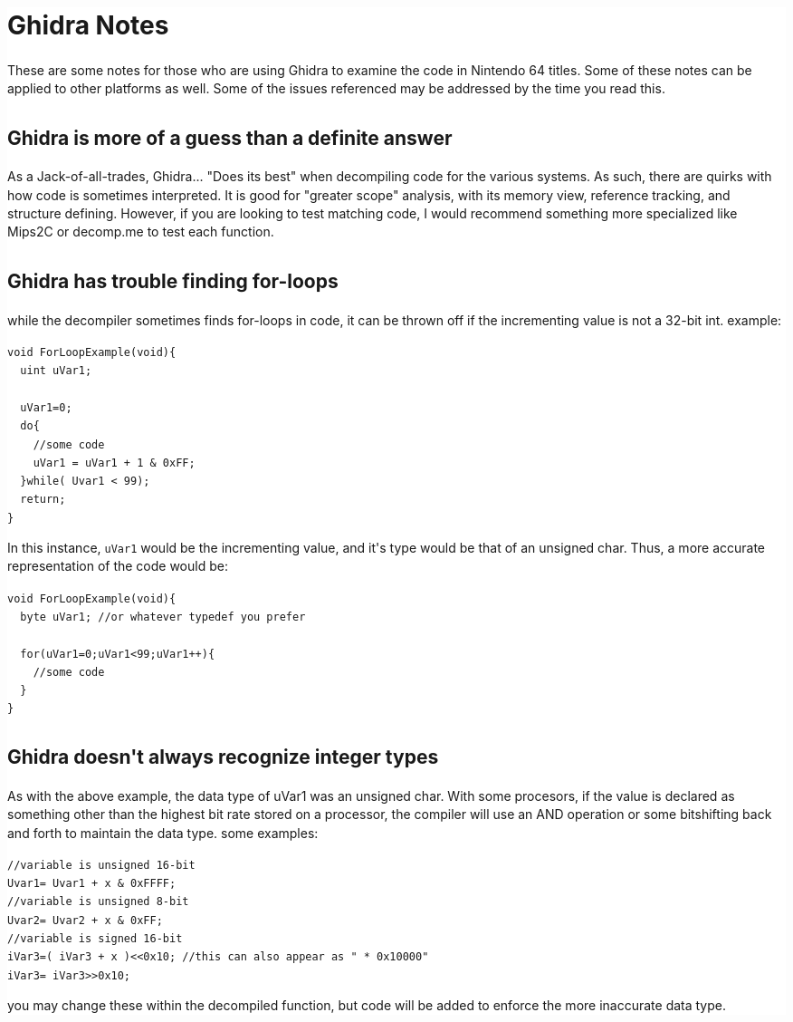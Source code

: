 # Ghidra Notes
These are some notes for those who are using Ghidra to examine the code in Nintendo 64 titles. Some of these notes can be applied to other platforms as well. Some of the issues referenced may be addressed by the time you read this.

## Ghidra is more of a guess than a definite answer
As a Jack-of-all-trades, Ghidra... "Does its best" when decompiling code for the various systems. As such, there are quirks with how code is sometimes interpreted. It is good for "greater scope" analysis, with its memory view, reference tracking, and structure defining. However, if you are looking to test matching code, I would recommend something more specialized like Mips2C or decomp.me to test each function.

## Ghidra has trouble finding for-loops
while the decompiler sometimes finds for-loops in code, it can be thrown off if the incrementing value is not a 32-bit int. example:
```
void ForLoopExample(void){
  uint uVar1;

  uVar1=0;
  do{
    //some code
    uVar1 = uVar1 + 1 & 0xFF;
  }while( Uvar1 < 99);
  return;
}
```
In this instance, `uVar1` would be the incrementing value, and it's type would be that of an unsigned char. Thus, a more accurate representation of the code would be:
```
void ForLoopExample(void){
  byte uVar1; //or whatever typedef you prefer
  
  for(uVar1=0;uVar1<99;uVar1++){
    //some code
  }
}
```

## Ghidra doesn't always recognize integer types

As with the above example, the data type of uVar1 was an unsigned char. With some procesors, if the value is declared as something other than the highest bit rate stored on a processor, the compiler will use an AND operation or some bitshifting back and forth to maintain the data type. some examples:
```
//variable is unsigned 16-bit
Uvar1= Uvar1 + x & 0xFFFF;
//variable is unsigned 8-bit
Uvar2= Uvar2 + x & 0xFF;
//variable is signed 16-bit
iVar3=( iVar3 + x )<<0x10; //this can also appear as " * 0x10000"
iVar3= iVar3>>0x10;
```
you may change these within the decompiled function, but code will be added to enforce the more inaccurate data type.
